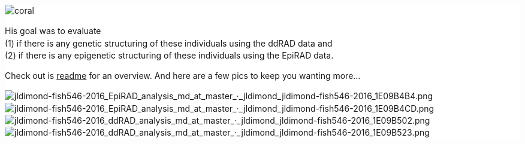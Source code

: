 ![coral](http://eagle.fish.washington.edu/cnidarian/skitch/jldimond_jldimond-fish546-2016__FISH546_repository_1E09B73D.png) 

His goal was to evaluate     
 (1) if there is any genetic structuring of these individuals using the ddRAD data and      
(2) if there is any epigenetic structuring of these individuals using the EpiRAD data. 


Check out is [readme](https://github.com/jldimond/jldimond-fish546-2016/blob/master/readme.md) for an overview.  And here are a few pics to keep you wanting more…

<img src="http://eagle.fish.washington.edu/cnidarian/skitch/jldimond-fish546-2016_EpiRAD_analysis_md_at_master_·_jldimond_jldimond-fish546-2016_1E09B4B4.png" alt="jldimond-fish546-2016_EpiRAD_analysis_md_at_master_·_jldimond_jldimond-fish546-2016_1E09B4B4.png"/>

<img src="http://eagle.fish.washington.edu/cnidarian/skitch/jldimond-fish546-2016_EpiRAD_analysis_md_at_master_·_jldimond_jldimond-fish546-2016_1E09B4CD.png" alt="jldimond-fish546-2016_EpiRAD_analysis_md_at_master_·_jldimond_jldimond-fish546-2016_1E09B4CD.png"/>

<img src="http://eagle.fish.washington.edu/cnidarian/skitch/jldimond-fish546-2016_ddRAD_analysis_md_at_master_·_jldimond_jldimond-fish546-2016_1E09B502.png" alt="jldimond-fish546-2016_ddRAD_analysis_md_at_master_·_jldimond_jldimond-fish546-2016_1E09B502.png"/>

<img src="http://eagle.fish.washington.edu/cnidarian/skitch/jldimond-fish546-2016_ddRAD_analysis_md_at_master_·_jldimond_jldimond-fish546-2016_1E09B523.png" alt="jldimond-fish546-2016_ddRAD_analysis_md_at_master_·_jldimond_jldimond-fish546-2016_1E09B523.png"/>

